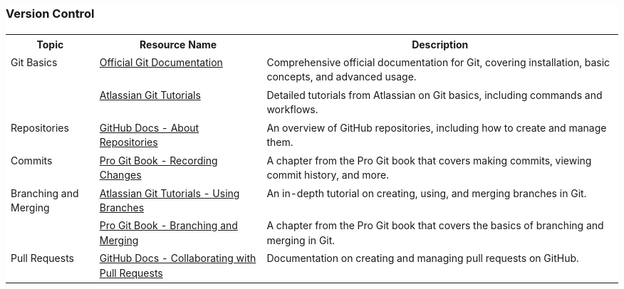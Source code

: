 


### Version Control

<table width="100%">
  <tr>
    <th>Topic</th>
    <th>Resource Name</th>
    <th>Description</th>
  </tr>
  <tr>
    <td rowspan="2">Git Basics</td>
    <td><a href="https://git-scm.com/doc">Official Git Documentation</a></td>
    <td>Comprehensive official documentation for Git, covering installation, basic concepts, and advanced usage.</td>
  </tr>
  <tr>
    <td><a href="https://www.atlassian.com/git/tutorials">Atlassian Git Tutorials</a></td>
    <td>Detailed tutorials from Atlassian on Git basics, including commands and workflows.</td>
  </tr>
  <tr>
    <td>Repositories</td>
    <td><a href="https://docs.github.com/en/repositories/creating-and-managing-repositories/about-repositories">GitHub Docs - About Repositories</a></td>
    <td>An overview of GitHub repositories, including how to create and manage them.</td>
  </tr>
  <tr>
    <td>Commits</td>
    <td><a href="https://www.git-scm.com/book/en/v2/Git-Basics-Recording-Changes-to-the-Repository">Pro Git Book - Recording Changes</a></td>
    <td>A chapter from the Pro Git book that covers making commits, viewing commit history, and more.</td>
  </tr>
  <tr>
    <td rowspan="2">Branching and Merging</td>
    <td><a href="https://www.atlassian.com/git/tutorials/using-branches">Atlassian Git Tutorials - Using Branches</a></td>
    <td>An in-depth tutorial on creating, using, and merging branches in Git.</td>
  </tr>
  <tr>
    <td><a href="https://git-scm.com/book/en/v2/Git-Branching-Basic-Branching-and-Merging">Pro Git Book - Branching and Merging</a></td>
    <td>A chapter from the Pro Git book that covers the basics of branching and merging in Git.</td>
  </tr>
  <tr>
    <td>Pull Requests</td>
    <td><a href="https://docs.github.com/en/pull-requests/collaborating-with-pull-requests">GitHub Docs - Collaborating with Pull Requests</a></td>
    <td>Documentation on creating and managing pull requests on GitHub.</td>
  </tr>
</table>
